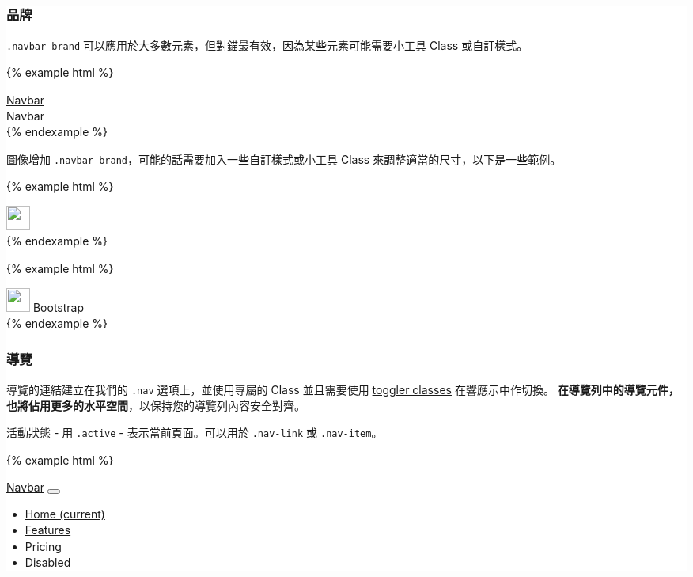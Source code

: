 ### 品牌

`.navbar-brand` 可以應用於大多數元素，但對錨最有效，因為某些元素可能需要小工具 Class 或自訂樣式。


{% example html %}

<nav class="navbar navbar-light bg-faded">
  <a class="navbar-brand" href="#">Navbar</a>
</nav>


<nav class="navbar navbar-light bg-faded">
  <span class="h1" class="navbar-brand mb-0">Navbar</span>
</nav>
{% endexample %}


圖像增加 `.navbar-brand`，可能的話需要加入一些自訂樣式或小工具 Class 來調整適當的尺寸，以下是一些範例。


{% example html %}

<nav class="navbar navbar-light bg-faded">
  <a class="navbar-brand" href="#">
    <img src="{{ site.baseurl }}/assets/brand/bootstrap-solid.svg" width="30" height="30" alt="">
  </a>
</nav>
{% endexample %}

{% example html %}

<nav class="navbar navbar-light bg-faded">
  <a class="navbar-brand" href="#">
    <img src="{{ site.baseurl }}/assets/brand/bootstrap-solid.svg" width="30" height="30" class="d-inline-block align-top" alt="">
    Bootstrap
  </a>
</nav>
{% endexample %}

### 導覽

導覽的連結建立在我們的 `.nav` 選項上，並使用專屬的 Class 並且需要使用 [toggler classes](#toggler) 在響應示中作切換。 **在導覽列中的導覽元件，也將佔用更多的水平空間**，以保持您的導覽列內容安全對齊。

活動狀態 - 用 `.active` - 表示當前頁面。可以用於 `.nav-link` 或 `.nav-item`。

{% example html %}
<nav class="navbar navbar-expand-lg navbar-light bg-faded">
  <a class="navbar-brand" href="#">Navbar</a>
  <button class="navbar-toggler" type="button" data-toggle="collapse" data-target="#navbarNav" aria-controls="navbarNav" aria-expanded="false" aria-label="Toggle navigation">
    <span class="navbar-toggler-icon"></span>
  </button>
  <div class="collapse navbar-collapse" id="navbarNav">
    <ul class="navbar-nav">
      <li class="nav-item active">
        <a class="nav-link" href="#">Home <span class="sr-only">(current)</span></a>
      </li>
      <li class="nav-item">
        <a class="nav-link" href="#">Features</a>
      </li>
      <li class="nav-item">
        <a class="nav-link" href="#">Pricing</a>
      </li>
      <li class="nav-item">
        <a class="nav-link disabled" href="#">Disabled</a>
      </li>
    </ul>